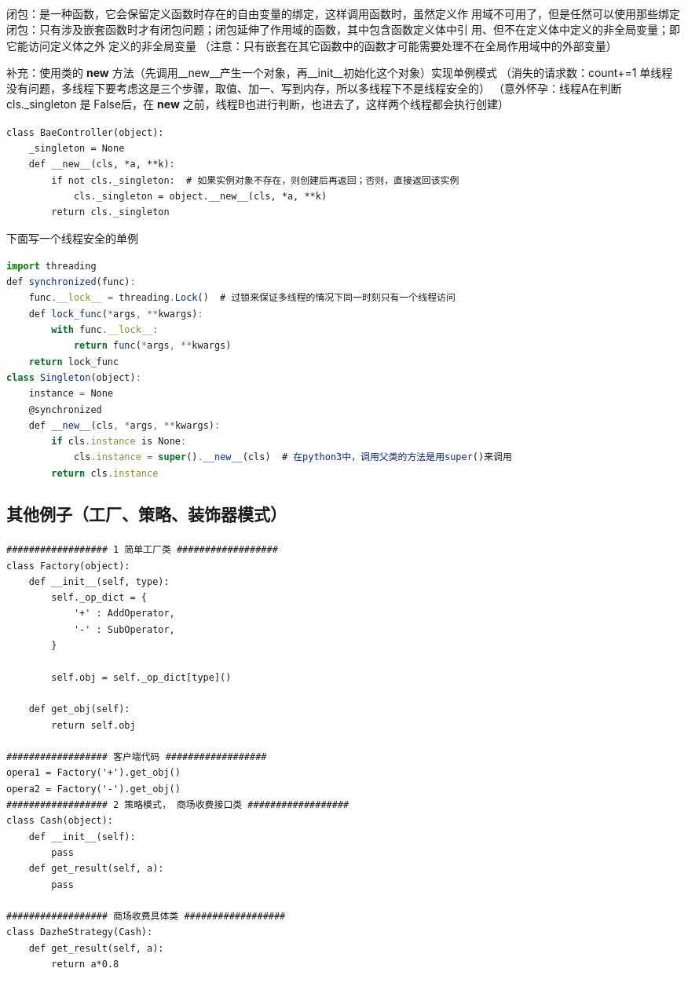 闭包：是一种函数，它会保留定义函数时存在的自由变量的绑定，这样调用函数时，虽然定义作
      用域不可用了，但是任然可以使用那些绑定 
闭包：只有涉及嵌套函数时才有闭包问题；闭包延伸了作用域的函数，其中包含函数定义体中引
      用、但不在定义体中定义的非全局变量；即它能访问定义体之外 定义的非全局变量
（注意：只有嵌套在其它函数中的函数才可能需要处理不在全局作用域中的外部变量）

补充：使用类的 __new__ 方法（先调用__new__产生一个对象，再__init__初始化这个对象）实现单例模式
（消失的请求数：count+=1 单线程没有问题，多线程下要考虑这是三个步骤，取值、加一、写到内存，所以多线程下不是线程安全的）
（意外怀孕：线程A在判断 cls._singleton 是 False后，在 __new__ 之前，线程B也进行判断，也进去了，这样两个线程都会执行创建）
```
class BaeController(object):
    _singleton = None
    def __new__(cls, *a, **k):
        if not cls._singleton:  # 如果实例对象不存在，则创建后再返回；否则，直接返回该实例
            cls._singleton = object.__new__(cls, *a, **k)
        return cls._singleton
```
下面写一个线程安全的单例
```javascript
import threading
def synchronized(func):
    func.__lock__ = threading.Lock()  # 过锁来保证多线程的情况下同一时刻只有一个线程访问
    def lock_func(*args, **kwargs):
        with func.__lock__:
            return func(*args, **kwargs)
    return lock_func
class Singleton(object):
    instance = None
    @synchronized
    def __new__(cls, *args, **kwargs):
        if cls.instance is None:
            cls.instance = super().__new__(cls)  # 在python3中，调用父类的方法是用super()来调用
        return cls.instance
```
## 其他例子（工厂、策略、装饰器模式）
```
################## 1 简单工厂类 ##################
class Factory(object):
    def __init__(self, type):
        self._op_dict = {
            '+' : AddOperator,
            '-' : SubOperator,
        }
        
        self.obj = self._op_dict[type]()
        
    def get_obj(self):
        return self.obj
    
################## 客户端代码 ##################
opera1 = Factory('+').get_obj()
opera2 = Factory('-').get_obj()
################## 2 策略模式， 商场收费接口类 ##################
class Cash(object):
    def __init__(self):
        pass
    def get_result(self, a):
        pass

################## 商场收费具体类 ##################
class DazheStrategy(Cash):
    def get_result(self, a):
        return a*0.8
        
```